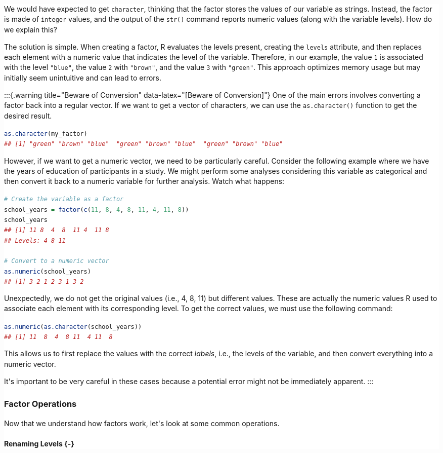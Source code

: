 We would have expected to get `character`, thinking that the factor stores the values of our variable as strings. Instead, the factor is made of `integer` values, and the output of the `str()` command reports numeric values (along with the variable levels). How do we explain this?

The solution is simple. When creating a factor, R evaluates the levels present, creating the `levels` attribute, and then replaces each element with a numeric value that indicates the level of the variable. Therefore, in our example, the value `1` is associated with the level `"blue"`, the value `2` with `"brown"`, and the value `3` with `"green"`. This approach optimizes memory usage but may initially seem unintuitive and can lead to errors.

:::{.warning title="Beware of Conversion" data-latex="[Beware of Conversion]"}
One of the main errors involves converting a factor back into a regular vector. If we want to get a vector of characters, we can use the `as.character()` function to get the desired result.

``` r
as.character(my_factor)
## [1] "green" "brown" "blue"  "green" "brown" "blue"  "green" "brown" "blue"
```
However, if we want to get a numeric vector, we need to be particularly careful. Consider the following example where we have the years of education of participants in a study. We might perform some analyses considering this variable as categorical and then convert it back to a numeric variable for further analysis. Watch what happens:

``` r
# Create the variable as a factor
school_years = factor(c(11, 8, 4, 8, 11, 4, 11, 8))
school_years
## [1] 11 8  4  8  11 4  11 8 
## Levels: 4 8 11

# Convert to a numeric vector
as.numeric(school_years)
## [1] 3 2 1 2 3 1 3 2
```
Unexpectedly, we do not get the original values (i.e., 4, 8, 11) but different values. These are actually the numeric values R used to associate each element with its corresponding level. To get the correct values, we must use the following command:

``` r
as.numeric(as.character(school_years))
## [1] 11  8  4  8 11  4 11  8
```
This allows us to first replace the values with the correct *labels*, i.e., the levels of the variable, and then convert everything into a numeric vector.

It's important to be very careful in these cases because a potential error might not be immediately apparent.
:::

### Factor Operations

Now that we understand how factors work, let's look at some common operations.


#### Renaming Levels {-}
